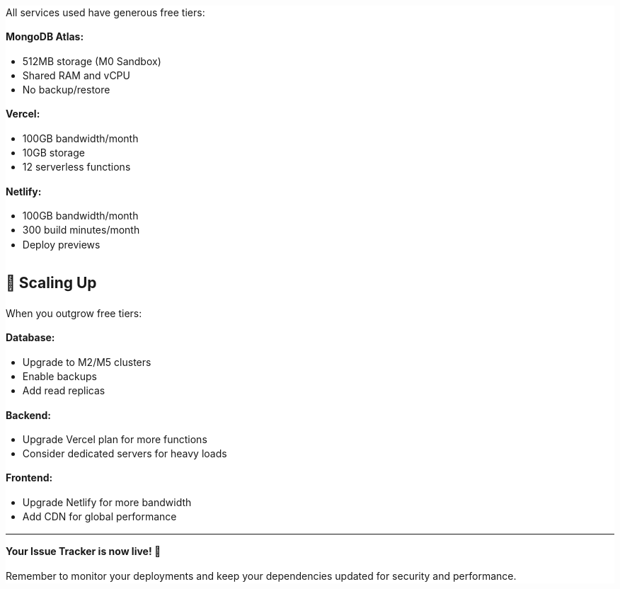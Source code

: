 All services used have generous free tiers:

**MongoDB Atlas:**
- 512MB storage (M0 Sandbox)
- Shared RAM and vCPU
- No backup/restore

**Vercel:**
- 100GB bandwidth/month
- 10GB storage
- 12 serverless functions

**Netlify:**
- 100GB bandwidth/month
- 300 build minutes/month
- Deploy previews

## 🚀 Scaling Up

When you outgrow free tiers:

**Database:**
- Upgrade to M2/M5 clusters
- Enable backups
- Add read replicas

**Backend:**
- Upgrade Vercel plan for more functions
- Consider dedicated servers for heavy loads

**Frontend:**
- Upgrade Netlify for more bandwidth
- Add CDN for global performance

---

**Your Issue Tracker is now live! 🎉**

Remember to monitor your deployments and keep your dependencies updated for security and performance.